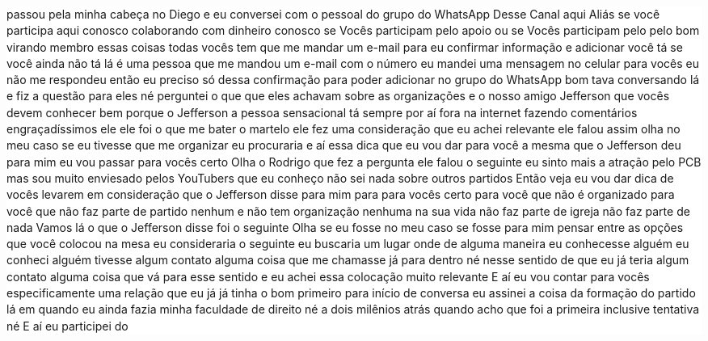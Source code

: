 passou pela minha cabeça no Diego e eu
conversei com o pessoal do grupo do
WhatsApp Desse Canal aqui Aliás se você
participa aqui conosco
colaborando com dinheiro conosco se
Vocês participam pelo apoio ou se Vocês
participam pelo
pelo bom virando membro essas coisas
todas vocês tem que me mandar um e-mail
para eu confirmar informação e adicionar
você tá se você ainda não tá lá é uma
pessoa que me mandou um e-mail com o
número eu mandei uma mensagem no celular
para vocês eu não me respondeu então eu
preciso só dessa confirmação para poder
adicionar no grupo do WhatsApp bom tava
conversando lá e fiz a questão para eles
né perguntei o que que eles achavam
sobre as organizações e o nosso amigo
Jefferson que vocês devem conhecer bem
porque o Jefferson a pessoa sensacional
tá sempre por aí fora na internet
fazendo comentários engraçadíssimos ele
ele foi o que me bater o martelo ele fez
uma consideração que eu achei relevante
ele falou assim olha no meu caso se eu
tivesse que me organizar eu procuraria e
aí essa dica que eu vou dar para você a
mesma que o Jefferson deu para mim eu
vou passar para vocês certo
Olha o Rodrigo que fez a pergunta ele
falou o seguinte eu sinto mais a atração
pelo PCB mas sou muito enviesado pelos
YouTubers que eu conheço não sei nada
sobre outros partidos Então veja eu vou
dar dica de vocês levarem em
consideração que o Jefferson disse para
mim
para para vocês certo para você que não
é organizado para você que não faz parte
de partido nenhum e não tem organização
nenhuma na sua vida não faz parte de
igreja não faz parte de nada Vamos lá
o que o Jefferson disse foi o seguinte
Olha se eu fosse no meu caso se fosse
para mim pensar entre as opções que você
colocou na mesa eu consideraria o
seguinte eu buscaria um lugar onde de
alguma maneira eu conhecesse alguém eu
conheci alguém tivesse algum contato
alguma coisa que me chamasse já para
dentro né nesse sentido de que eu já
teria algum contato alguma coisa que vá
para esse sentido e eu achei essa
colocação muito relevante E aí eu vou
contar para vocês especificamente uma
relação que eu já já tinha o bom
primeiro para início de conversa eu
assinei a coisa da formação do partido
lá em quando eu ainda fazia minha
faculdade de direito né a dois milênios
atrás quando acho que foi a primeira
inclusive tentativa né E aí eu
participei do